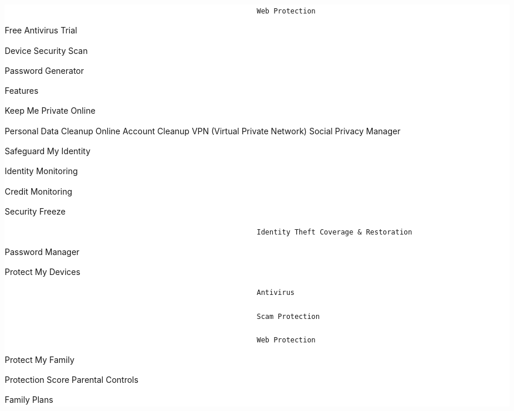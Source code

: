 
                                                                Web Protection
 Free Antivirus Trial
                                                            
 Device Security Scan
                                                            
 Password Generator 








Features





Keep Me Private Online

Personal Data
                                                                Cleanup
Online Account
                                                                Cleanup
VPN (Virtual
                                                                Private Network)
Social Privacy
                                                                Manager



Safeguard My Identity

Identity Monitoring

Credit Monitoring

Security Freeze

                                                                Identity Theft Coverage & Restoration
Password Manager



Protect My Devices


                                                                Antivirus 

                                                                Scam Protection 

                                                                Web Protection 



Protect My Family

 Protection Score
Parental Controls

Family Plans





